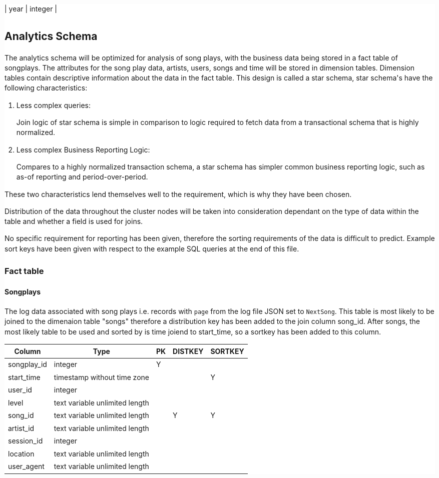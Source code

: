 | year  | integer |

## Analytics Schema

The analytics schema will be optimized for analysis of song plays, with the business data being stored in a fact table of songplays. The attributes for the song play data, artists, users, songs and time will be stored in dimension tables. Dimension tables contain descriptive information about the data in the fact table. This design is called a star schema, star schema's have the following characteristics:

1. Less complex queries:

    Join logic of star schema is simple in comparison to logic required to fetch data from a transactional schema that is highly normalized.

2. Less complex Business Reporting Logic:

    Compares to a highly normalized transaction schema, a star schema has simpler common business reporting logic, such as as-of reporting and period-over-period.

These two characteristics lend themselves well to the requirement, which is why they have been chosen.

Distribution of the data throughout the cluster nodes will be taken into consideration dependant on the type of data within the table and whether a field is used for joins.  

No specific requirement for reporting has been given, therefore the sorting requirements of the data is difficult to predict. Example sort keys have been given with respect to the example SQL queries at the end of this file.

### Fact table

#### Songplays

The log data associated with song plays i.e. records with `page` from the log file JSON set to `NextSong`. This table is most likely to be joined to the dimenaion table "songs" therefore a distribution key has been added to the join column song_id. After songs, the most likely table to be used and sorted by is time joiend to start_time, so a sortkey has been added to this column.

|   Column    |               Type             | PK | DISTKEY | SORTKEY |
| ----------- | ------------------------------ | -- | ------- | ------- |
| songplay_id | integer                        | Y  |         |         |
| start_time  | timestamp without time zone    |    |         |    Y    |
| user_id     | integer                        |    |         |         |
| level       | text variable unlimited length |    |         |         |
| song_id     | text variable unlimited length |    |    Y    |    Y    |
| artist_id   | text variable unlimited length |    |         |         |
| session_id  | integer                        |    |         |         |
| location    | text variable unlimited length |    |         |         |
| user_agent  | text variable unlimited length |    |         |         |
